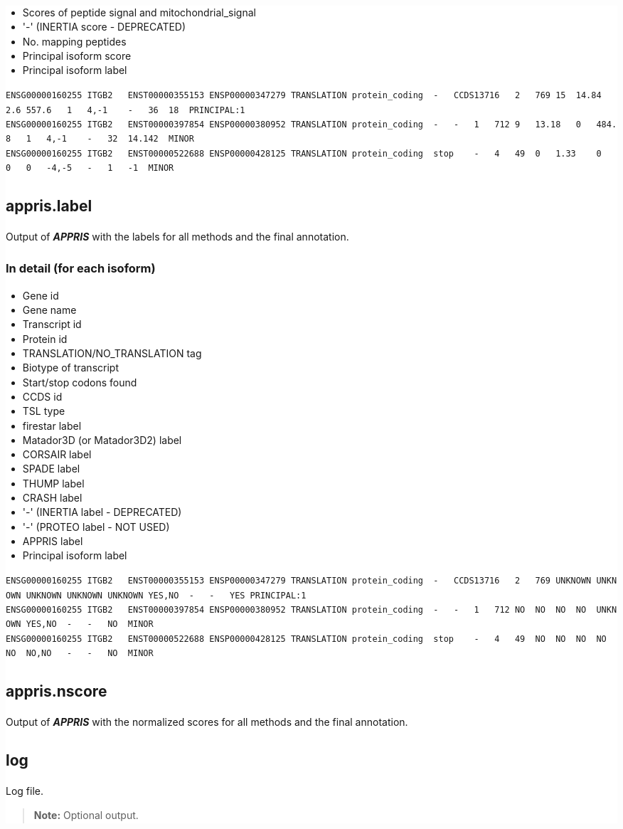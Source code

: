 - Scores of peptide signal and mitochondrial_signal
- '-' (INERTIA score - DEPRECATED)
- No. mapping peptides
- Principal isoform score
- Principal isoform label

```
ENSG00000160255	ITGB2	ENST00000355153	ENSP00000347279	TRANSLATION	protein_coding	-	CCDS13716	2	769	15	14.84	2.6	557.6	1	4,-1	-	36	18	PRINCIPAL:1
ENSG00000160255	ITGB2	ENST00000397854	ENSP00000380952	TRANSLATION	protein_coding	-	-	1	712	9	13.18	0	484.8	1	4,-1	-	32	14.142	MINOR
ENSG00000160255	ITGB2	ENST00000522688	ENSP00000428125	TRANSLATION	protein_coding	stop	-	4	49	0	1.33	0	0	0	-4,-5	-	1	-1	MINOR
```

appris.label
------------
Output of *__APPRIS__* with the labels for all methods and the final annotation.

### In detail (for each isoform)
- Gene id
- Gene name
- Transcript id
- Protein id
- TRANSLATION/NO_TRANSLATION tag
- Biotype of transcript
- Start/stop codons found
- CCDS id
- TSL type
- firestar label
- Matador3D (or Matador3D2) label
- CORSAIR label
- SPADE label
- THUMP label
- CRASH label
- '-' (INERTIA label - DEPRECATED)
- '-' (PROTEO label - NOT USED)
- APPRIS label
- Principal isoform label

```
ENSG00000160255	ITGB2	ENST00000355153	ENSP00000347279	TRANSLATION	protein_coding	-	CCDS13716	2	769	UNKNOWN	UNKNOWN	UNKNOWN	UNKNOWN	UNKNOWN	YES,NO	-	-	YES	PRINCIPAL:1
ENSG00000160255	ITGB2	ENST00000397854	ENSP00000380952	TRANSLATION	protein_coding	-	-	1	712	NO	NO	NO	NO	UNKNOWN	YES,NO	-	-	NO	MINOR
ENSG00000160255	ITGB2	ENST00000522688	ENSP00000428125	TRANSLATION	protein_coding	stop	-	4	49	NO	NO	NO	NO	NO	NO,NO	-	-	NO	MINOR
```

appris.nscore
-------------
Output of *__APPRIS__* with the normalized scores for all methods and the final annotation.

log
---
Log file.
> __Note:__ Optional output.
